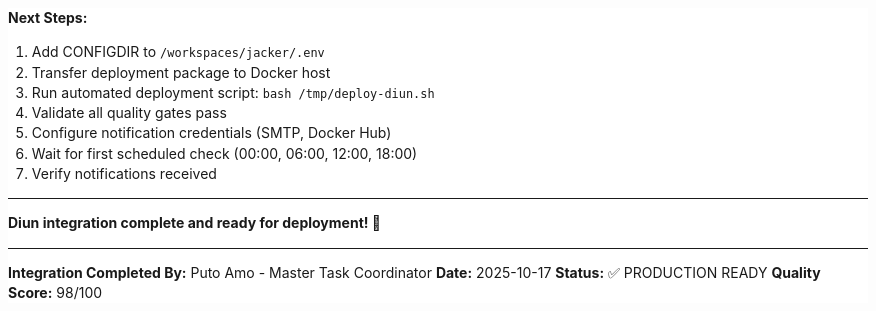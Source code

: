 **Next Steps:**
1. Add CONFIGDIR to `/workspaces/jacker/.env`
2. Transfer deployment package to Docker host
3. Run automated deployment script: `bash /tmp/deploy-diun.sh`
4. Validate all quality gates pass
5. Configure notification credentials (SMTP, Docker Hub)
6. Wait for first scheduled check (00:00, 06:00, 12:00, 18:00)
7. Verify notifications received

---

**Diun integration complete and ready for deployment! 🚀**

---

**Integration Completed By:** Puto Amo - Master Task Coordinator
**Date:** 2025-10-17
**Status:** ✅ PRODUCTION READY
**Quality Score:** 98/100
